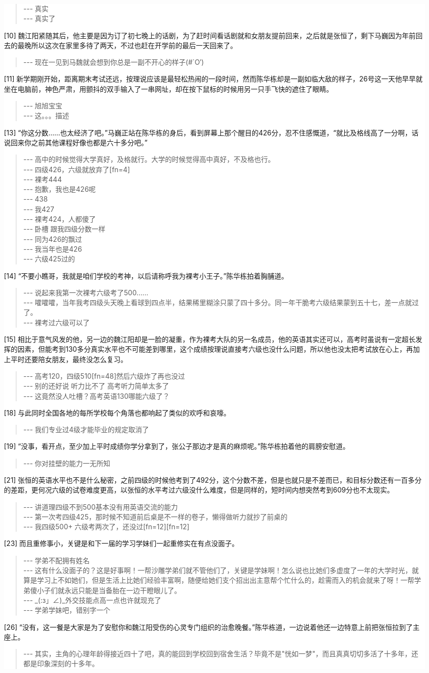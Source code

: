 >--- 真实<br>
>--- 真实了<br>

[10] 魏江阳紧随其后，他主要是因为订了初七晚上的话剧，为了赶时间看话剧就和女朋友提前回来，之后就是张恒了，剩下马巍因为年前回去的最晚所以这次在家里多待了两天，不过也赶在开学前的最后一天回来了。
>--- 现在一见到马魏就会想到你总是一副不开心的样子(#`O′)<br>

[11] 新学期刚开始，距离期末考试还远，按理说应该是最轻松热闹的一段时间，然而陈华栋却是一副如临大敌的样子，26号这一天他早早就坐在电脑前，神色严肃，用颤抖的双手输入了一串网址，却在按下鼠标的时候用另一只手飞快的遮住了眼睛。
>--- 旭旭宝宝<br>
>--- 这。。。描述<br>

[13] “你这分数……也太经济了吧。”马巍正站在陈华栋的身后，看到屏幕上那个醒目的426分，忍不住感慨道，“就比及格线高了一分啊，话说回来你之前其他课程好像也都是六十多分吧。”
>--- 高中的时候觉得大学真好，及格就行。大学的时候觉得高中真好，不及格也行。<br>
>--- 四级426，六级就放弃了[fn=4]<br>
>--- 裸考444<br>
>--- 抱歉，我也是426呢<br>
>--- 438<br>
>--- 我427<br>
>--- 裸考424，人都傻了<br>
>--- 卧槽 跟我四级分数一样<br>
>--- 同为426的飘过<br>
>--- 我当年也是426<br>
>--- 六级425过的<br>

[14] “不要小瞧哥，我就是咱们学校的考神，以后请称呼我为裸考小王子。”陈华栋拍着胸脯道。
>--- 说起来我第一次裸考六级考了500……<br>
>--- 嚯嚯嚯，当年我考四级头天晚上看球到四点半，结果稀里糊涂只蒙了四十多分。同一年干脆考六级结果蒙到五十七，差一点就过了。<br>
>--- 裸考过六级可以了<br>

[15] 相比于意气风发的他，另一边的魏江阳却是一脸的凝重，作为裸考大队的另一名成员，他的英语其实还可以，高考时虽说有一定超长发挥的因素，但能考到130多分真实水平也不可能差到哪里，这个成绩按理说直接考六级也没什么问题，所以他也没太把考试放在心上，再加上平时还要陪女朋友，最终没怎么复习。
>--- 高考120，四级510[fn=48]然后六级炸了再也没过<br>
>--- 别的还好说 听力比不了 高考听力简单太多了<br>
>--- 这竟然没人吐槽？高考英语130哪能六级了？<br>

[18] 与此同时全国各地的每所学校每个角落也都响起了类似的欢呼和哀嚎。
>--- 我们专业过4级才能毕业的规定取消了<br>

[19] “没事，看开点，至少加上平时成绩你学分拿到了，张公子那边才是真的麻烦呢。”陈华栋拍着他的肩膀安慰道。
>--- 你对挂壁的能力一无所知<br>

[21] 张恒的英语水平也不是什么秘密，之前四级的时候他考到了492分，这个分数不差，但是也就只是不差而已，和目标分数还有一百多分的差距，更何况六级的试卷难度更高，以张恒的水平考过六级没什么难度，但是同样的，短时间内想突然考到609分也不太现实。
>--- 讲道理四级不到500基本没有用英语交流的能力<br>
>--- 第一次考四级425，那时候不知道前后桌是不一样的卷子，懒得做听力就抄了前桌的<br>
>--- 我四级500+
六级考两次了，还没过[fn=12][fn=12]<br>

[23] 而且重修事小，关键是和下一届的学习学妹们一起重修实在有点没面子。
>--- 学弟不配拥有姓名<br>
>--- 这有什么没面子的？这是好事啊！一帮沙雕学弟们就不管他们了，关键是学妹啊！怎么说也比她们多虚度了一年的大学时光，就算是学习上不如她们，但是生活上比她们经验丰富啊，随便给她们支个招出出主意帮个忙什么的，趁需而入的机会就来了呀！一帮学弟傻小子们就永远只能是当备胎在一边干瞪眼儿了。<br>
>--- _(:з」∠)_外交技能点高一点也许就现充了<br>
>--- 学弟学妹吧，错别字一个<br>

[26] “没有，这一餐是大家是为了安慰你和魏江阳受伤的心灵专门组织的治愈晚餐。”陈华栋道，一边说着他还一边特意上前把张恒拉到了主座上。
>--- 其实，主角的心理年龄得接近四十了吧，真的能回到学校回到宿舍生活？毕竟不是"恍如一梦"，而且真真切切多活了十多年，还都是印象深刻的十多年。<br>
